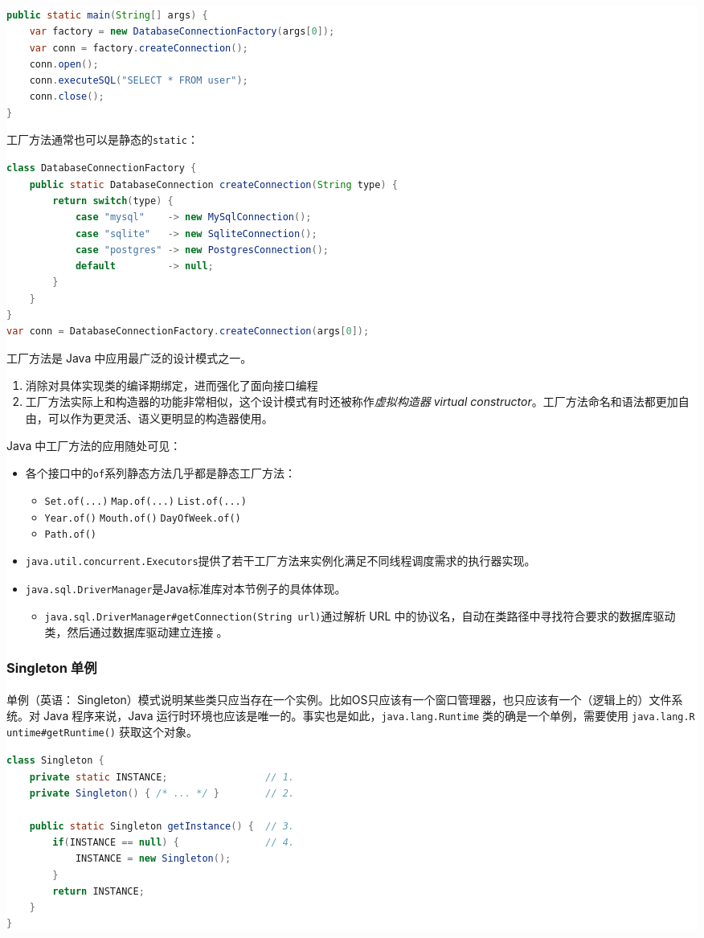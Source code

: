 ```java
public static main(String[] args) {
    var factory = new DatabaseConnectionFactory(args[0]);
    var conn = factory.createConnection();
    conn.open();
    conn.executeSQL("SELECT * FROM user");
    conn.close();
}
```

工厂方法通常也可以是静态的`static`：

```java
class DatabaseConnectionFactory {
    public static DatabaseConnection createConnection(String type) {
        return switch(type) {
            case "mysql"    -> new MySqlConnection();
            case "sqlite"   -> new SqliteConnection();
            case "postgres" -> new PostgresConnection();
            default         -> null;
        }
    }
}
var conn = DatabaseConnectionFactory.createConnection(args[0]);
```

工厂方法是 Java 中应用最广泛的设计模式之一。

1. 消除对具体实现类的编译期绑定，进而强化了面向接口编程
2. 工厂方法实际上和构造器的功能非常相似，这个设计模式有时还被称作*虚拟构造器 virtual constructor*。工厂方法命名和语法都更加自由，可以作为更灵活、语义更明显的构造器使用。

Java 中工厂方法的应用随处可见：

- 各个接口中的`of`系列静态方法几乎都是静态工厂方法：
  - `Set.of(...)` `Map.of(...)` `List.of(...)`
  - `Year.of()` `Mouth.of()` `DayOfWeek.of()`
  - `Path.of()`

- `java.util.concurrent.Executors`提供了若干工厂方法来实例化满足不同线程调度需求的执行器实现。
- `java.sql.DriverManager`是Java标准库对本节例子的具体体现。
  - `java.sql.DriverManager#getConnection(String url)`通过解析 URL 中的协议名，自动在类路径中寻找符合要求的数据库驱动类，然后通过数据库驱动建立连接 。





### Singleton 单例

单例（英语： Singleton）模式说明某些类只应当存在一个实例。比如OS只应该有一个窗口管理器，也只应该有一个（逻辑上的）文件系统。对 Java 程序来说，Java 运行时环境也应该是唯一的。事实也是如此，`java.lang.Runtime` 类的确是一个单例，需要使用 `java.lang.Runtime#getRuntime()` 获取这个对象。

```java
class Singleton {
    private static INSTANCE;                 // 1.
    private Singleton() { /* ... */ }        // 2.

    public static Singleton getInstance() {  // 3.
        if(INSTANCE == null) {               // 4.
            INSTANCE = new Singleton();
        }
        return INSTANCE;
    }
}
```

